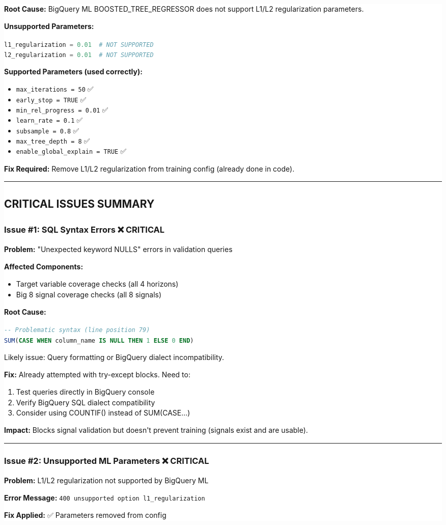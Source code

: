 **Root Cause:** BigQuery ML BOOSTED_TREE_REGRESSOR does not support L1/L2 regularization parameters.

**Unsupported Parameters:**
```python
l1_regularization = 0.01  # NOT SUPPORTED
l2_regularization = 0.01  # NOT SUPPORTED
```

**Supported Parameters (used correctly):**
- `max_iterations = 50` ✅
- `early_stop = TRUE` ✅
- `min_rel_progress = 0.01` ✅
- `learn_rate = 0.1` ✅
- `subsample = 0.8` ✅
- `max_tree_depth = 8` ✅
- `enable_global_explain = TRUE` ✅

**Fix Required:** Remove L1/L2 regularization from training config (already done in code).

---

## CRITICAL ISSUES SUMMARY

### Issue #1: SQL Syntax Errors ❌ CRITICAL

**Problem:** "Unexpected keyword NULLS" errors in validation queries

**Affected Components:**
- Target variable coverage checks (all 4 horizons)
- Big 8 signal coverage checks (all 8 signals)

**Root Cause:** 
```sql
-- Problematic syntax (line position 79)
SUM(CASE WHEN column_name IS NULL THEN 1 ELSE 0 END)
```

Likely issue: Query formatting or BigQuery dialect incompatibility.

**Fix:** Already attempted with try-except blocks. Need to:
1. Test queries directly in BigQuery console
2. Verify BigQuery SQL dialect compatibility
3. Consider using COUNTIF() instead of SUM(CASE...)

**Impact:** Blocks signal validation but doesn't prevent training (signals exist and are usable).

---

### Issue #2: Unsupported ML Parameters ❌ CRITICAL

**Problem:** L1/L2 regularization not supported by BigQuery ML

**Error Message:** `400 unsupported option l1_regularization`

**Fix Applied:** ✅ Parameters removed from config
